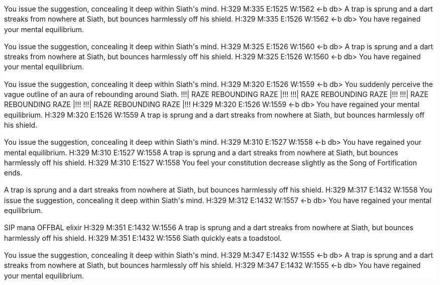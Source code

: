 You issue the suggestion, concealing it deep within Siath's mind.
H:329 M:335 E:1525 W:1562 <-b db> 
A trap is sprung and a dart streaks from nowhere at Siath, but bounces 
harmlessly off his shield.
H:329 M:335 E:1526 W:1562 <-b db> 
You have regained your mental equilibrium.

You issue the suggestion, concealing it deep within Siath's mind.
H:329 M:325 E:1526 W:1560 <-b db> 
A trap is sprung and a dart streaks from nowhere at Siath, but bounces 
harmlessly off his shield.
H:329 M:325 E:1526 W:1560 <-b db> 
You have regained your mental equilibrium.

You issue the suggestion, concealing it deep within Siath's mind.
H:329 M:320 E:1526 W:1559 <-b db> 
You suddenly perceive the vague outline of an aura of rebounding around Siath.
!!!| RAZE REBOUNDING RAZE |!!!
!!!| RAZE REBOUNDING RAZE |!!!
!!!| RAZE REBOUNDING RAZE |!!!
!!!| RAZE REBOUNDING RAZE |!!!
H:329 M:320 E:1526 W:1559 <-b db> 
You have regained your mental equilibrium.
H:329 M:320 E:1526 W:1559 <eb db> 
A trap is sprung and a dart streaks from nowhere at Siath, but bounces 
harmlessly off his shield.

You issue the suggestion, concealing it deep within Siath's mind.
H:329 M:310 E:1527 W:1558 <-b db> 
You have regained your mental equilibrium.
H:329 M:310 E:1527 W:1558 <eb db> 
A trap is sprung and a dart streaks from nowhere at Siath, but bounces 
harmlessly off his shield.
H:329 M:310 E:1527 W:1558 <eb db> 
You feel your constitution decrease slightly as the Song of Fortification ends.

A trap is sprung and a dart streaks from nowhere at Siath, but bounces 
harmlessly off his shield.
H:329 M:317 E:1432 W:1558 <eb db> 
You issue the suggestion, concealing it deep within Siath's mind.
H:329 M:312 E:1432 W:1557 <-b db> 
You have regained your mental equilibrium.

SIP mana
OFFBAL elixir
H:329 M:351 E:1432 W:1556 <eb db> 
A trap is sprung and a dart streaks from nowhere at Siath, but bounces 
harmlessly off his shield.
H:329 M:351 E:1432 W:1556 <eb db> 
Siath quickly eats a toadstool.

You issue the suggestion, concealing it deep within Siath's mind.
H:329 M:347 E:1432 W:1555 <-b db> 
A trap is sprung and a dart streaks from nowhere at Siath, but bounces 
harmlessly off his shield.
H:329 M:347 E:1432 W:1555 <-b db> 
You have regained your mental equilibrium.
